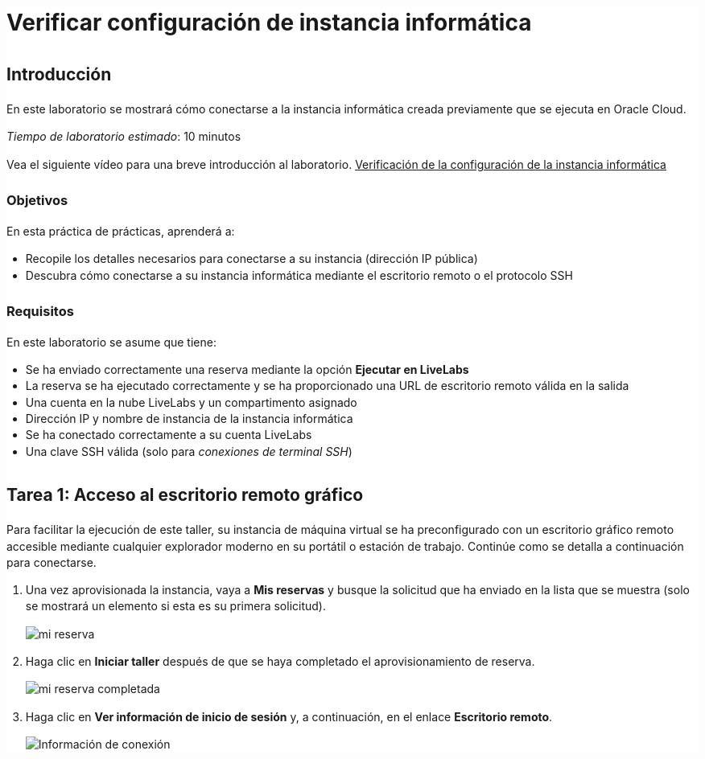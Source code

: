 # Verificar configuración de instancia informática

## Introducción

En este laboratorio se mostrará cómo conectarse a la instancia informática creada previamente que se ejecuta en Oracle Cloud.

_Tiempo de laboratorio estimado_: 10 minutos

Vea el siguiente vídeo para una breve introducción al laboratorio. [Verificación de la configuración de la instancia informática](videohub:1_x7kr6rj0)

### Objetivos

En esta práctica de prácticas, aprenderá a:

*   Recopile los detalles necesarios para conectarse a su instancia (dirección IP pública)
*   Descubra cómo conectarse a su instancia informática mediante el escritorio remoto o el protocolo SSH

### Requisitos

En este laboratorio se asume que tiene:

*   Se ha enviado correctamente una reserva mediante la opción **Ejecutar en LiveLabs**
*   La reserva se ha ejecutado correctamente y se ha proporcionado una URL de escritorio remoto válida en la salida
*   Una cuenta en la nube LiveLabs y un compartimento asignado
*   Dirección IP y nombre de instancia de la instancia informática
*   Se ha conectado correctamente a su cuenta LiveLabs
*   Una clave SSH válida (solo para _conexiones de terminal SSH_)

## Tarea 1: Acceso al escritorio remoto gráfico

Para facilitar la ejecución de este taller, su instancia de máquina virtual se ha preconfigurado con un escritorio gráfico remoto accesible mediante cualquier explorador moderno en su portátil o estación de trabajo. Continúe como se detalla a continuación para conectarse.

1.  Una vez aprovisionada la instancia, vaya a **Mis reservas** y busque la solicitud que ha enviado en la lista que se muestra (solo se mostrará un elemento si esta es su primera solicitud).
    
    ![mi reserva](images/my-reservations.png "mi reserva")
    
2.  Haga clic en **Iniciar taller** después de que se haya completado el aprovisionamiento de reserva.
    
    ![mi reserva completada](images/my-reservation-completed.png "mi reserva completada")
    
3.  Haga clic en **Ver información de inicio de sesión** y, a continuación, en el enlace **Escritorio remoto**.
    
    ![Información de conexión](images/login-info.png "Información de conexión")
    